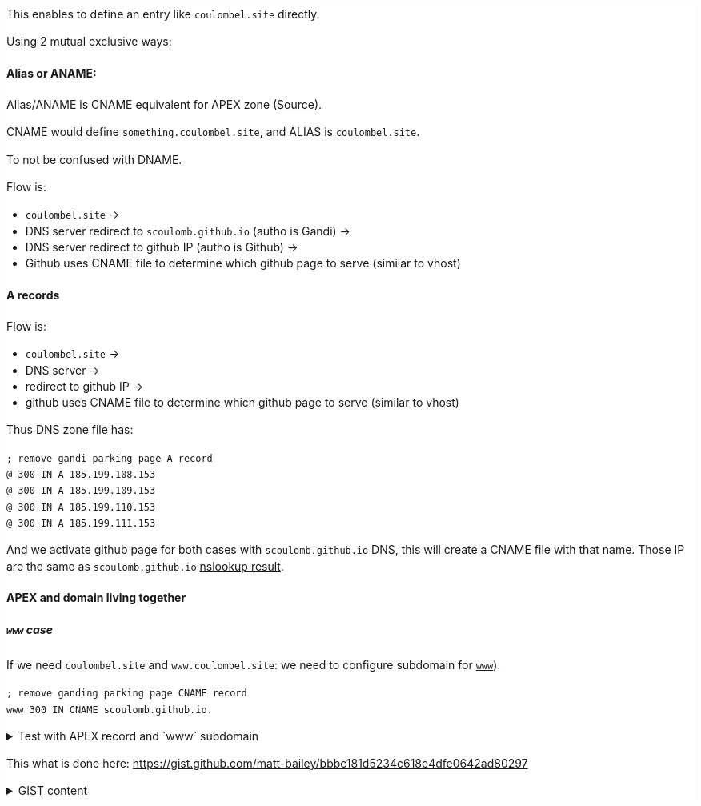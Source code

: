 This enables to define an entry like `coulombel.site` directly.

Using 2 mutual exclusive ways:

#### Alias or ANAME:

Alias/ANAME is CNAME equivalent for APEX zone ([Source](https://support.dnsimple.com/articles/differences-between-a-cname-alias-url/)).

CNAME would define `something.coulombel.site`, and ALIAS is `coulombel.site`.

To not be confused with DNAME.

Flow is:
- `coulombel.site` ->
- DNS server redirect to `scoulomb.github.io` (autho is Gandi) ->
- DNS server redirect to github IP (autho is Github) ->
- Github uses CNAME file to determine which github page to serve (similar to vhost)

#### A records 

Flow is:
- `coulombel.site` -> 
- DNS server -> 
- redirect to github IP ->
- github uses CNAME file to determine which github page to serve (similar to vhost)

Thus DNS zone file has:

````shell script
; remove gandi parking page A record
@ 300 IN A 185.199.108.153
@ 300 IN A 185.199.109.153
@ 300 IN A 185.199.110.153
@ 300 IN A 185.199.111.153
````

And we activate github page for both cases with `scoulomb.github.io` DNS, this will create a CNAME file with that name.
Those IP are the same as `scoulomb.github.io` [nslookup result](#nslookup-github). 

#### APEX and domain living together

##### `www` case

If we need `coulombel.site` and `www.coulombel.site`: 
we need to configure subdomain for [`www`](#Configure-subdomain)). 

````shell script
; remove ganding parking page CNAME record
www 300 IN CNAME scoulomb.github.io.
````

<details><summary>Test with APEX record and `www` subdomain</summary></details>

This what is done here: https://gist.github.com/matt-bailey/bbbc181d5234c618e4dfe0642ad80297

 <details><summary>GIST content</summary></details>
 